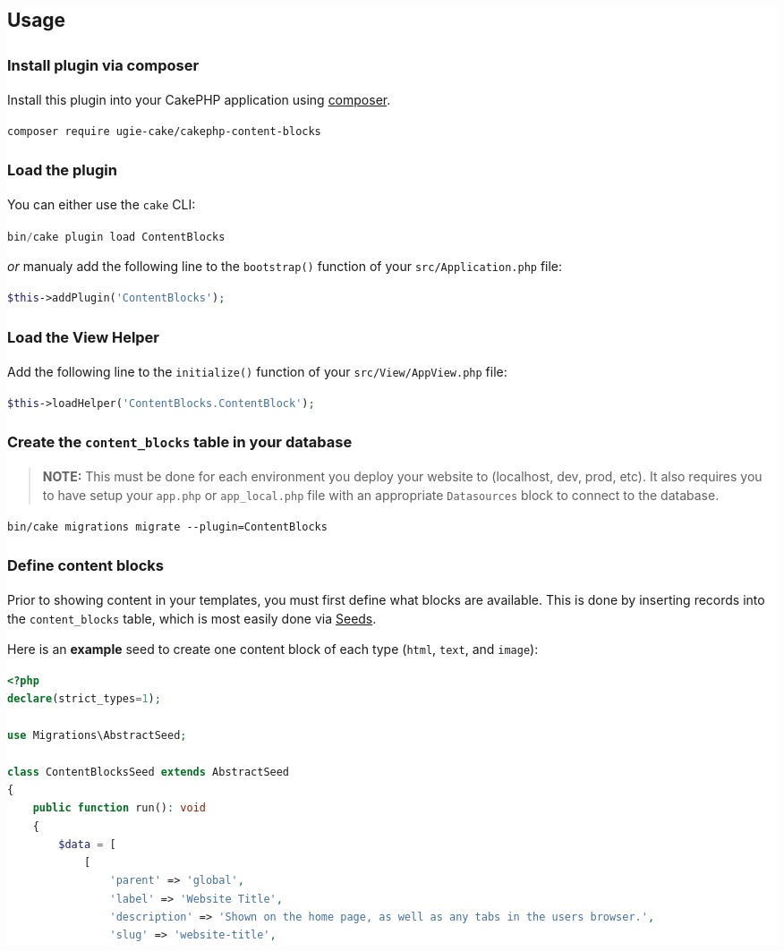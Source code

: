 ## Usage

### Install plugin via composer

Install this plugin into your CakePHP application using [composer](https://getcomposer.org).

```
composer require ugie-cake/cakephp-content-blocks
```

### Load the plugin

You can either use the `cake` CLI:

```php
bin/cake plugin load ContentBlocks
```

*or* manualy add the following line to the `bootstrap()` function of your `src/Application.php` file:

```php
$this->addPlugin('ContentBlocks');
```

### Load the View Helper

Add the following line to the `initialize()` function of your `src/View/AppView.php` file:

```php
$this->loadHelper('ContentBlocks.ContentBlock');
```

### Create the `content_blocks` table in your database

> **NOTE:** This must be done for each environment you deploy your website to (localhost, dev, prod, etc).
> It also requires you to have setup your `app.php` or `app_local.php` file with an appropriate `Datasources` block to connect to the database.

```
bin/cake migrations migrate --plugin=ContentBlocks
```

### Define content blocks

Prior to showing content in your templates, you must first define what blocks are available.
This is done by inserting records into the `content_blocks` table, which is most easily done via [Seeds](https://book.cakephp.org/phinx/0/en/seeding.html).

Here is an **example** seed to create one content block of each type (`html`, `text`, and `image`):

```php
<?php
declare(strict_types=1);

use Migrations\AbstractSeed;

class ContentBlocksSeed extends AbstractSeed
{
    public function run(): void
    {
        $data = [
            [
                'parent' => 'global',
                'label' => 'Website Title',
                'description' => 'Shown on the home page, as well as any tabs in the users browser.',
                'slug' => 'website-title',
```